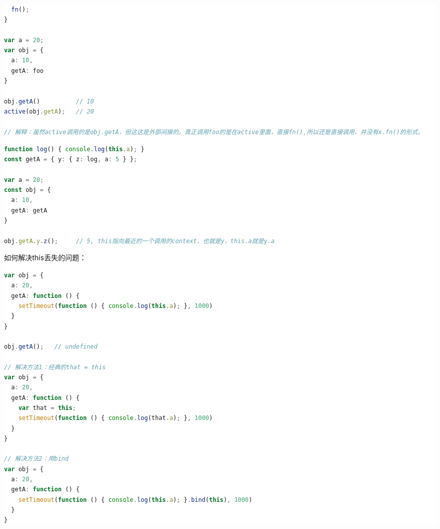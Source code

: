 ```ts
  fn(); 
}

var a = 20;
var obj = {
  a: 10,
  getA: foo
}

obj.getA()          // 10
active(obj.getA);   // 20

// 解释：虽然active调用的是obj.getA，但这这是外部间接的。真正调用foo的是在active里面，直接fn(),所以还是直接调用，并没有x.fn()的形式。
```

```ts
function log() { console.log(this.a); }
const getA = { y: { z: log, a: 5 } };

var a = 20;
const obj = {
  a: 10,
  getA: getA
}

obj.getA.y.z();     // 5, this指向最近的一个调用的context，也就是y，this.a就是y.a
```

如何解决this丢失的问题：
```ts
var obj = {
  a: 20,
  getA: function () {
    setTimeout(function () { console.log(this.a); }, 1000)
  }
}

obj.getA();   // undefined

// 解决方法1：经典的that = this
var obj = {
  a: 20,
  getA: function () {
    var that = this;
    setTimeout(function () { console.log(that.a); }, 1000)
  }
}

// 解决方法2：用bind
var obj = {
  a: 20,
  getA: function () {
    setTimeout(function () { console.log(this.a); }.bind(this), 1000)
  }
}
```
